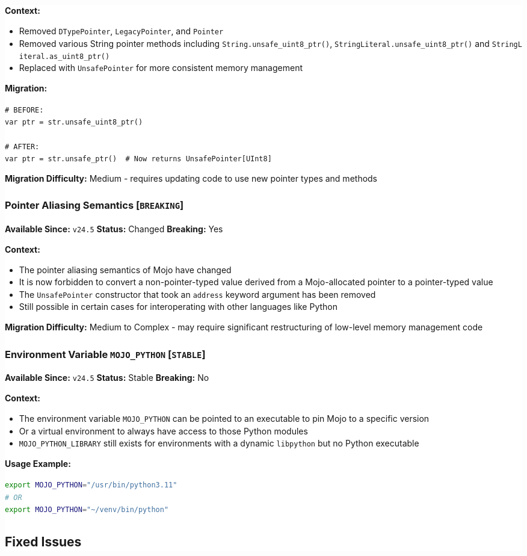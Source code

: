 **Context:**
- Removed `DTypePointer`, `LegacyPointer`, and `Pointer`
- Removed various String pointer methods including `String.unsafe_uint8_ptr()`, `StringLiteral.unsafe_uint8_ptr()` and `StringLiteral.as_uint8_ptr()`
- Replaced with `UnsafePointer` for more consistent memory management

**Migration:**
```mojo
# BEFORE:
var ptr = str.unsafe_uint8_ptr()

# AFTER:
var ptr = str.unsafe_ptr()  # Now returns UnsafePointer[UInt8]
```

**Migration Difficulty:** Medium - requires updating code to use new pointer types and methods

### Pointer Aliasing Semantics [`BREAKING`]

**Available Since:** `v24.5`
**Status:** Changed
**Breaking:** Yes

**Context:**
- The pointer aliasing semantics of Mojo have changed
- It is now forbidden to convert a non-pointer-typed value derived from a Mojo-allocated pointer to a pointer-typed value
- The `UnsafePointer` constructor that took an `address` keyword argument has been removed
- Still possible in certain cases for interoperating with other languages like Python

**Migration Difficulty:** Medium to Complex - may require significant restructuring of low-level memory management code

### Environment Variable `MOJO_PYTHON` [`STABLE`]

**Available Since:** `v24.5`
**Status:** Stable
**Breaking:** No

**Context:**
- The environment variable `MOJO_PYTHON` can be pointed to an executable to pin Mojo to a specific version
- Or a virtual environment to always have access to those Python modules
- `MOJO_PYTHON_LIBRARY` still exists for environments with a dynamic `libpython` but no Python executable

**Usage Example:**
```bash
export MOJO_PYTHON="/usr/bin/python3.11"
# OR
export MOJO_PYTHON="~/venv/bin/python"
```

## Fixed Issues
